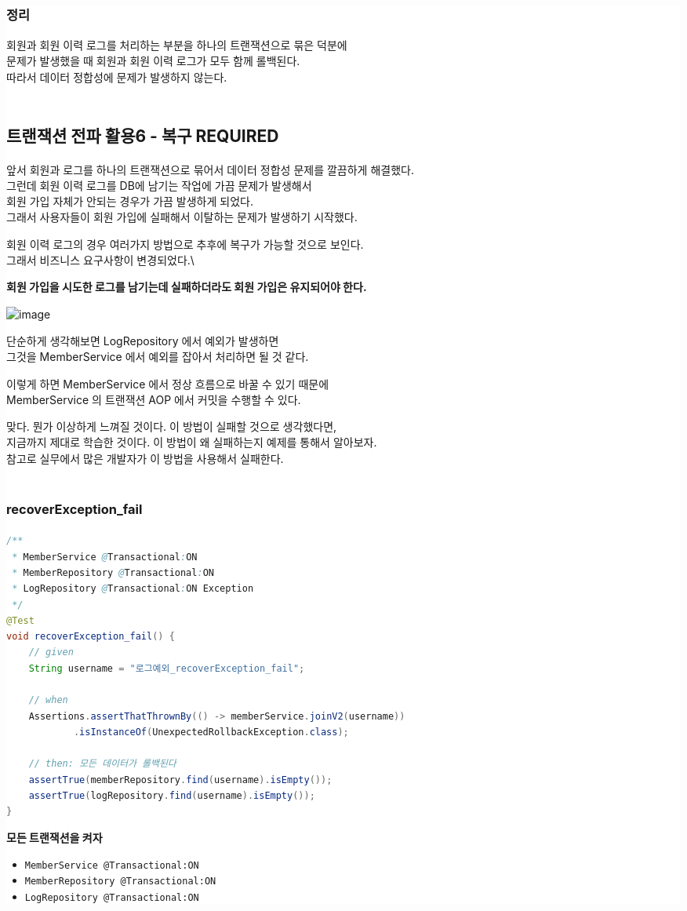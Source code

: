 
### 정리
회원과 회원 이력 로그를 처리하는 부분을 하나의 트랜잭션으로 묶은 덕분에 \
문제가 발생했을 때 회원과 회원 이력 로그가 모두 함께 롤백된다. \
따라서 데이터 정합성에 문제가 발생하지 않는다.
<br/>
<br/>

## 트랜잭션 전파 활용6 - 복구 REQUIRED
앞서 회원과 로그를 하나의 트랜잭션으로 묶어서 데이터 정합성 문제를 깔끔하게 해결했다. \
그런데 회원 이력 로그를 DB에 남기는 작업에 가끔 문제가 발생해서 \
회원 가입 자체가 안되는 경우가 가끔 발생하게 되었다. \
그래서 사용자들이 회원 가입에 실패해서 이탈하는 문제가 발생하기 시작했다.

회원 이력 로그의 경우 여러가지 방법으로 추후에 복구가 가능할 것으로 보인다.\
그래서 비즈니스 요구사항이 변경되었다.\

**회원 가입을 시도한 로그를 남기는데 실패하더라도 회원 가입은 유지되어야 한다.**

![image](https://github.com/jub3907/Today-I-Learn/assets/58246682/fc98c0e8-e506-4f77-b581-306f099ba25f)

단순하게 생각해보면 LogRepository 에서 예외가 발생하면 \
그것을 MemberService 에서 예외를 잡아서 처리하면 될 것 같다.

이렇게 하면 MemberService 에서 정상 흐름으로 바꿀 수 있기 때문에 \
MemberService 의 트랜잭션 AOP 에서 커밋을 수행할 수 있다.

맞다. 뭔가 이상하게 느껴질 것이다. 이 방법이 실패할 것으로 생각했다면, \
지금까지 제대로 학습한 것이다. 이 방법이 왜 실패하는지 예제를 통해서 알아보자. \
참고로 실무에서 많은 개발자가 이 방법을 사용해서 실패한다.
<br/>
<br/>

### recoverException_fail
```java
/**
 * MemberService @Transactional:ON
 * MemberRepository @Transactional:ON
 * LogRepository @Transactional:ON Exception
 */
@Test
void recoverException_fail() {
    // given
    String username = "로그예외_recoverException_fail";

    // when
    Assertions.assertThatThrownBy(() -> memberService.joinV2(username))
            .isInstanceOf(UnexpectedRollbackException.class);

    // then: 모든 데이터가 롤백된다
    assertTrue(memberRepository.find(username).isEmpty());
    assertTrue(logRepository.find(username).isEmpty());
}
```
**모든 트랜잭션을 켜자**
* `MemberService @Transactional:ON`
* `MemberRepository @Transactional:ON`
* `LogRepository @Transactional:ON`
